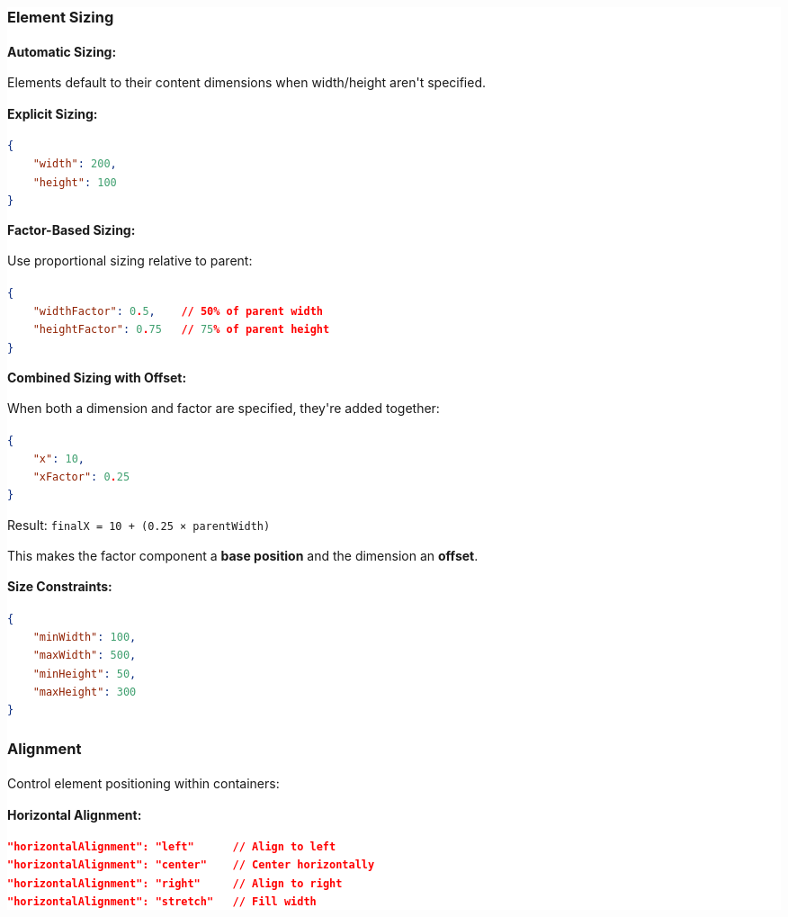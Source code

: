 ### Element Sizing

**Automatic Sizing:**

Elements default to their content dimensions when width/height aren't specified.

**Explicit Sizing:**

```json
{
    "width": 200,
    "height": 100
}
```

**Factor-Based Sizing:**

Use proportional sizing relative to parent:

```json
{
    "widthFactor": 0.5,    // 50% of parent width
    "heightFactor": 0.75   // 75% of parent height
}
```

**Combined Sizing with Offset:**

When both a dimension and factor are specified, they're added together:

```json
{
    "x": 10,
    "xFactor": 0.25
}
```

Result: `finalX = 10 + (0.25 × parentWidth)`

This makes the factor component a **base position** and the dimension an **offset**.

**Size Constraints:**

```json
{
    "minWidth": 100,
    "maxWidth": 500,
    "minHeight": 50,
    "maxHeight": 300
}
```

### Alignment

Control element positioning within containers:

**Horizontal Alignment:**

```json
"horizontalAlignment": "left"      // Align to left
"horizontalAlignment": "center"    // Center horizontally
"horizontalAlignment": "right"     // Align to right
"horizontalAlignment": "stretch"   // Fill width
```
